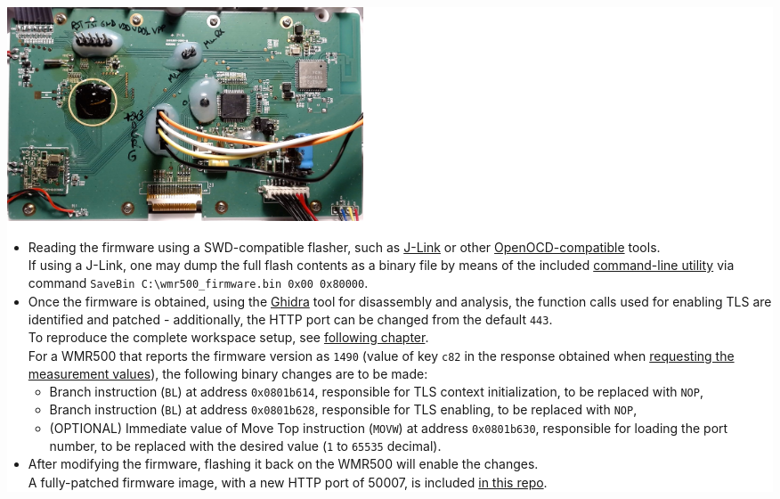 <img src="docs/media/pcb_topside.png" width="400"/><br>
- Reading the firmware using a SWD-compatible flasher, such as [J-Link](https://www.segger.com/products/debug-probes/j-link/) or other [OpenOCD-compatible](https://openocd.org/pages/documentation.html) tools.   
If using a J-Link, one may dump the full flash contents as a binary file by means of the included [command-line utility](https://wiki.segger.com/J-Link_Commander) via command `SaveBin C:\wmr500_firmware.bin 0x00 0x80000`.  
- Once the firmware is obtained, using the [Ghidra](https://github.com/NationalSecurityAgency/ghidra) tool for disassembly and analysis, the function calls used for enabling TLS are identified and patched - additionally, the HTTP port can be changed from the default `443`.  
To reproduce the complete workspace setup, see [following chapter](#user-content-7-optional-further-firmware-analysis).  
For a WMR500 that reports the firmware version as `1490` (value of key `c82` in the response obtained when [requesting the measurement values](#user-content-3-request-the-measurement-values)), the following binary changes are to be made:  
	- Branch instruction (`BL`) at address `0x0801b614`, responsible for TLS context initialization, to be replaced with `NOP`,  
	- Branch instruction (`BL`) at address `0x0801b628`, responsible for TLS enabling, to be replaced with `NOP`,  
	- (OPTIONAL) Immediate value of Move Top instruction (`MOVW`) at address `0x0801b630`, responsible for loading the port number, to be replaced with the desired value (`1` to `65535` decimal).  
- After modifying the firmware, flashing it back on the WMR500 will enable the changes.  
A fully-patched firmware image, with a new HTTP port of 50007, is included [in this repo](firmware/wmr500_1490_patched.hex).
